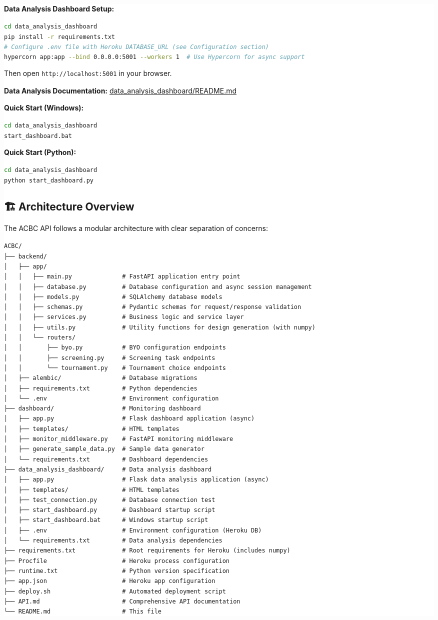 **Data Analysis Dashboard Setup:**
```bash
cd data_analysis_dashboard
pip install -r requirements.txt
# Configure .env file with Heroku DATABASE_URL (see Configuration section)
hypercorn app:app --bind 0.0.0.0:5001 --workers 1  # Use Hypercorn for async support
```
Then open `http://localhost:5001` in your browser.

**Data Analysis Documentation:** [data_analysis_dashboard/README.md](./data_analysis_dashboard/README.md)

**Quick Start (Windows):**
```bash
cd data_analysis_dashboard
start_dashboard.bat
```

**Quick Start (Python):**
```bash
cd data_analysis_dashboard
python start_dashboard.py
```

## 🏗️ Architecture Overview

The ACBC API follows a modular architecture with clear separation of concerns:

```
ACBC/
├── backend/
│   ├── app/
│   │   ├── main.py              # FastAPI application entry point
│   │   ├── database.py          # Database configuration and async session management
│   │   ├── models.py            # SQLAlchemy database models
│   │   ├── schemas.py           # Pydantic schemas for request/response validation
│   │   ├── services.py          # Business logic and service layer
│   │   ├── utils.py             # Utility functions for design generation (with numpy)
│   │   └── routers/
│   │       ├── byo.py           # BYO configuration endpoints
│   │       ├── screening.py     # Screening task endpoints
│   │       └── tournament.py    # Tournament choice endpoints
│   ├── alembic/                 # Database migrations
│   ├── requirements.txt         # Python dependencies
│   └── .env                     # Environment configuration
├── dashboard/                   # Monitoring dashboard
│   ├── app.py                   # Flask dashboard application (async)
│   ├── templates/               # HTML templates
│   ├── monitor_middleware.py    # FastAPI monitoring middleware
│   ├── generate_sample_data.py  # Sample data generator
│   └── requirements.txt         # Dashboard dependencies
├── data_analysis_dashboard/     # Data analysis dashboard
│   ├── app.py                   # Flask data analysis application (async)
│   ├── templates/               # HTML templates
│   ├── test_connection.py       # Database connection test
│   ├── start_dashboard.py       # Dashboard startup script
│   ├── start_dashboard.bat      # Windows startup script
│   ├── .env                     # Environment configuration (Heroku DB)
│   └── requirements.txt         # Data analysis dependencies
├── requirements.txt             # Root requirements for Heroku (includes numpy)
├── Procfile                     # Heroku process configuration
├── runtime.txt                  # Python version specification
├── app.json                     # Heroku app configuration
├── deploy.sh                    # Automated deployment script
├── API.md                       # Comprehensive API documentation
└── README.md                    # This file
```